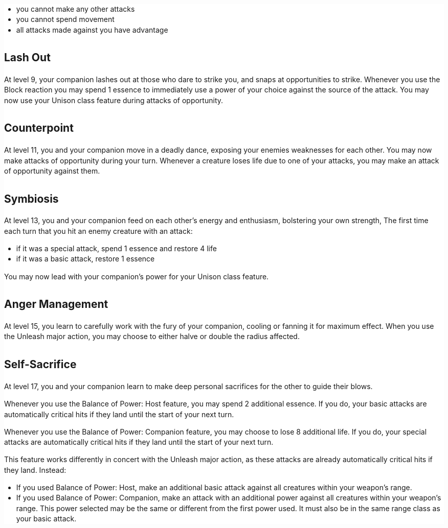 - you cannot make any other attacks
- you cannot spend movement
- all attacks made against you have advantage

## Lash Out

At level 9, your companion lashes out at those who dare to strike you, and snaps at opportunities to strike. Whenever you use the Block reaction you may spend 1 essence to immediately use a power of your choice against the source of the attack. You may now use your Unison class feature during attacks of opportunity.

## Counterpoint

At level 11, you and your companion move in a deadly dance, exposing your enemies weaknesses for each other. You may now make attacks of opportunity during your turn. Whenever a creature loses life due to one of your attacks, you may make an attack of opportunity against them.

## Symbiosis

At level 13, you and your companion feed on each other’s energy and enthusiasm, bolstering your own strength, The first time each turn that you hit an enemy creature with an attack:

- if it was a special attack, spend 1 essence and restore 4 life
- if it was a basic attack, restore 1 essence

You may now lead with your companion’s power for your Unison class feature.

## Anger Management

At level 15, you learn to carefully work with the fury of your companion, cooling or fanning it for maximum effect. When you use the Unleash major action, you may choose to either halve or double the radius affected.

## Self-Sacrifice

At level 17, you and your companion learn to make deep personal sacrifices for the other to guide their blows.

Whenever you use the Balance of Power: Host feature, you may spend 2 additional essence. If you do, your basic attacks are automatically critical hits if they land until the start of your next turn.

Whenever you use the Balance of Power: Companion feature, you may choose to lose 8 additional life. If you do, your special attacks are automatically critical hits if they land until the start of your next turn.

This feature works differently in concert with the Unleash major action, as these attacks are already automatically critical hits if they land. Instead:

- If you used Balance of Power: Host, make an additional basic attack against all creatures within your weapon’s range.
- If you used Balance of Power: Companion, make an attack with an additional power against all creatures within your weapon’s range. This power selected may be the same or different from the first power used. It must also be in the same range class as your basic attack.
